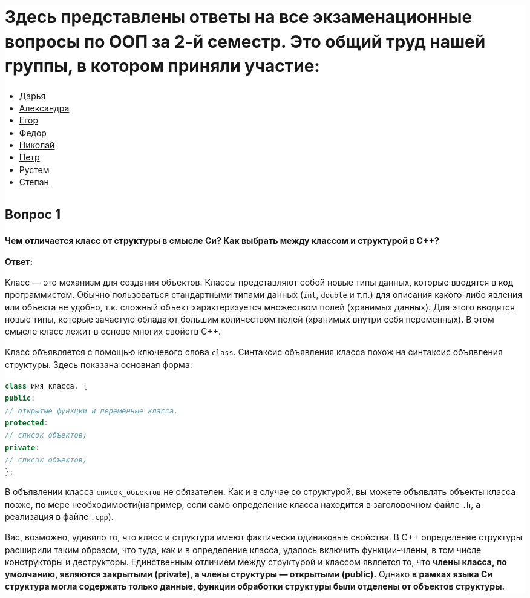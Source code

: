 # Здесь представлены ответы на все экзаменационные вопросы по ООП за 2-й семестр. Это общий труд нашей группы, в котором приняли участие:
* [Дарья](https://github.com/Cheburkova)
* [Александра](https://github.com/duddoser)
* [Егор](https://github.com/Marth444)
* [Федор](https://github.com/Droideka501)
* [Николай](https://github.com/Nick440Suvoro)
* [Петр](https://github.com/50657472-416C6578656576)
* [Рустем](https://github.com/Igetsuga)
* [Степан](https://github.com/Trilonka)

## Вопрос 1

**Чем отличается класс от структуры в смысле Си? Как выбрать между классом и структурой в C++?**

**Ответ:** 

Класс — это механизм для создания объектов. Классы представляют собой новые типы данных, которые вводятся в код программистом. 
Обычно пользоваться стандартными типами данных (`int`, `double` и т.п.) для описания какого-либо явления или объекта не удобно, т.к. сложный объект 
характеризуется множеством полей (хранимых данных). Для этого вводятся новые типы, которые зачастую обладают большим количеством полей
(хранимых внутри себя переменных). В этом смысле класс лежит в основе многих свойств C++. 

Класс объявляется с помощью ключевого слова `class`. Синтаксис объявления класса похож на синтаксис объявления структуры. Здесь показана основная форма:

[//]: <> (//////////////////////////////////////////)
[//]: <Рекомендаця по стилю c++> (44. Разделы класса public, protected и private должны быть отсортированы. Все разделы должны быть явно указаны. Сперва должен идти раздел public, что избавит желающих ознакомиться с классом от чтения разделов protected/private.)
[//]: <> (//////////////////////////////////////////)

```c++ 
class имя_класса. {     
public:  
// открытые функции и переменные класса. 
protected:
// список_объектов;
private:
// список_объектов;
};
```
В объявлении класса `список_объектов` не обязателен. Как и в случае со структурой, вы можете объявлять объекты класса позже, по мере необходимости(например, если само определение класса находится в заголовочном файле `.h`, а реализация в файле `.cpp`). 

Вас, возможно, удивило то, что класс и структура имеют фактически одинаковые свойства. В C++ определение структуры расширили таким образом, что туда, 
как и в определение класса, удалось включить функции-члены, в том числе конструкторы и деструкторы. Единственным отличием между структурой 
и классом является то, что **члены класса, по умолчанию, являются закрытыми (private), а члены структуры — открытыми (public).**
Однако **в рамках языка Си структура могла содержать только данные, функции обработки структуры были отделены от объектов структуры.**


[//]: <> (1. Если класс экспортируется из других модулей, то методы из него уже не будут встроенными. С оптимизацией все очень сомнительно. [Статья - https://habr.com/ru/company/otus/blog/561772/. "Сегодня `inline` - это про one definition rule, а не про inline expansion оптимизацию." ) 
[//]: <> (Рекомендация 36 из https://habr.com/ru/post/172091/. Т.е. в в модуле .h определения класса лучше держать только объявления методов, а их реализации в другом .cpp модуле)
[//]: <> (Объясни, пожалуйста, почему у тебя в переопределенных функциях ничего не возвращается, хотя тип возвращаемого значения объявлен как `bool`, но при этом код компилируется)
[//]: <> (Как по мне, отличный ответ) 
[//]: <> (что такое локальный класс)
[//]: <> (что такое безымянный класс)
[//]: <> (Чтобы программист не задавался таким вопросами :], все разделы должны быть указаны явно. см. рекомендацию 44.)  
[//]: <> (передавать в фунукцию констанстный параметр можно только по константной ссылке. Потому что в результате передачи по ссылке мы не копируем объект[+оптимизаци], а константность ссылки даёт неизменяемость параметра.)
[//]: <> (Зачем разделять объявление функции `square` c её определением, я думаю, что здесь это лишее)
[//]: <Сигнатура?> (Что такое сигнатура функции?)
[//]: <volatile?> (Зачем это нужно?)
[//]: <> (это не так, поэксперементируй)
[//]: <> (преобразование к типу родителя, кажется, невозможно)
[//]: <> (для производного класса дружественная функция родительского тоже будет дружественной)
[//]: <long> (сейчас нет разницы между `int` и `long` они полностью эквиваленты, код ниже показывает это. Это работает для x86 и x64 )
[//]: <> (что тогда ещё нужно?)
[//]: <> (компилятор создаст его неявно!)
[//]: <> (лучше использовать ключевое слово `explicit`)
[//]: <> (это не явное объявление конструктора по умолчанию, его создаст компилятор)